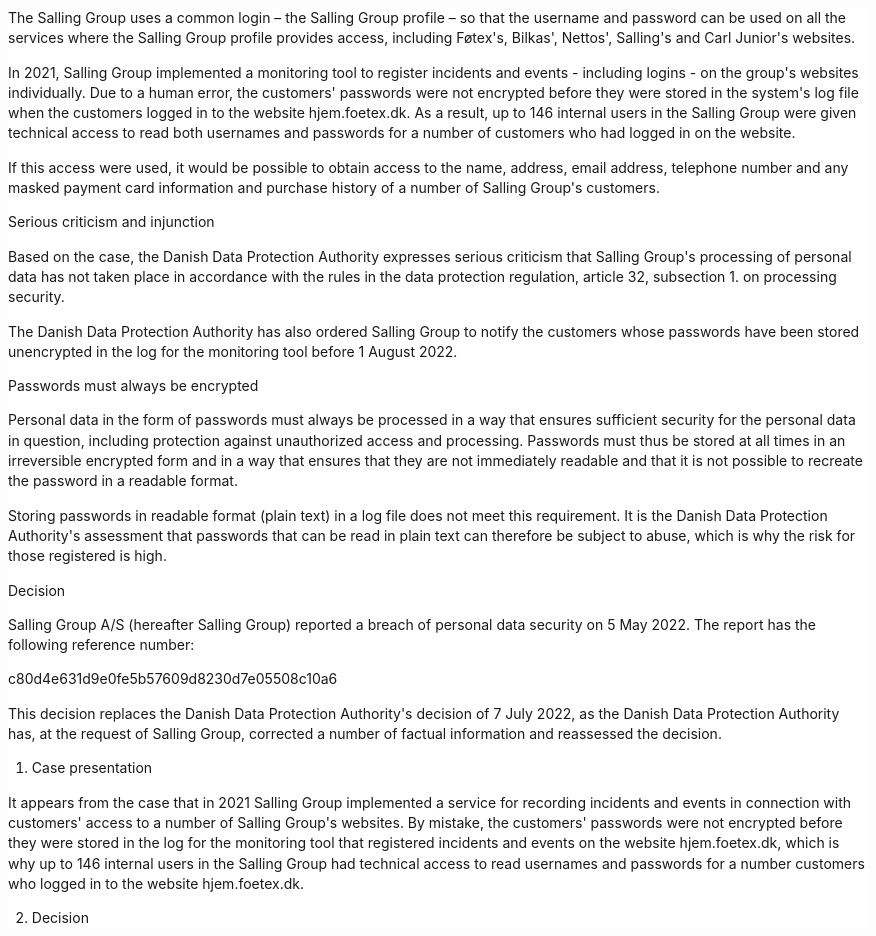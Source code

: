 The Salling Group uses a common login – the Salling Group profile – so that the username and password can be used on all the services where the Salling Group profile provides access, including Føtex's, Bilkas', Nettos', Salling's and Carl Junior's websites.

In 2021, Salling Group implemented a monitoring tool to register incidents and events - including logins - on the group's websites individually. Due to a human error, the customers' passwords were not encrypted before they were stored in the system's log file when the customers logged in to the website hjem.foetex.dk. As a result, up to 146 internal users in the Salling Group were given technical access to read both usernames and passwords for a number of customers who had logged in on the website.

If this access were used, it would be possible to obtain access to the name, address, email address, telephone number and any masked payment card information and purchase history of a number of Salling Group's customers.

Serious criticism and injunction

Based on the case, the Danish Data Protection Authority expresses serious criticism that Salling Group's processing of personal data has not taken place in accordance with the rules in the data protection regulation, article 32, subsection 1. on processing security.

The Danish Data Protection Authority has also ordered Salling Group to notify the customers whose passwords have been stored unencrypted in the log for the monitoring tool before 1 August 2022.

Passwords must always be encrypted

Personal data in the form of passwords must always be processed in a way that ensures sufficient security for the personal data in question, including protection against unauthorized access and processing. Passwords must thus be stored at all times in an irreversible encrypted form and in a way that ensures that they are not immediately readable and that it is not possible to recreate the password in a readable format.

Storing passwords in readable format (plain text) in a log file does not meet this requirement. It is the Danish Data Protection Authority's assessment that passwords that can be read in plain text can therefore be subject to abuse, which is why the risk for those registered is high.

Decision

Salling Group A/S (hereafter Salling Group) reported a breach of personal data security on 5 May 2022. The report has the following reference number:

c80d4e631d9e0fe5b57609d8230d7e05508c10a6

This decision replaces the Danish Data Protection Authority's decision of 7 July 2022, as the Danish Data Protection Authority has, at the request of Salling Group, corrected a number of factual information and reassessed the decision.

1. Case presentation

It appears from the case that in 2021 Salling Group implemented a service for recording incidents and events in connection with customers' access to a number of Salling Group's websites. By mistake, the customers' passwords were not encrypted before they were stored in the log for the monitoring tool that registered incidents and events on the website hjem.foetex.dk, which is why up to 146 internal users in the Salling Group had technical access to read usernames and passwords for a number customers who logged in to the website hjem.foetex.dk.

2. Decision
